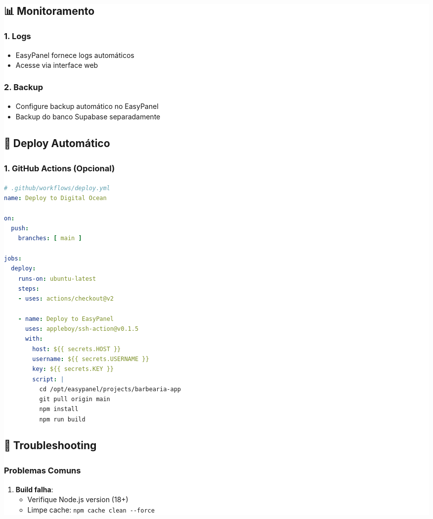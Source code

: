 ## 📊 Monitoramento

### **1. Logs**
- EasyPanel fornece logs automáticos
- Acesse via interface web

### **2. Backup**
- Configure backup automático no EasyPanel
- Backup do banco Supabase separadamente

## 🚀 Deploy Automático

### **1. GitHub Actions (Opcional)**

```yaml
# .github/workflows/deploy.yml
name: Deploy to Digital Ocean

on:
  push:
    branches: [ main ]

jobs:
  deploy:
    runs-on: ubuntu-latest
    steps:
    - uses: actions/checkout@v2
    
    - name: Deploy to EasyPanel
      uses: appleboy/ssh-action@v0.1.5
      with:
        host: ${{ secrets.HOST }}
        username: ${{ secrets.USERNAME }}
        key: ${{ secrets.KEY }}
        script: |
          cd /opt/easypanel/projects/barbearia-app
          git pull origin main
          npm install
          npm run build
```

## 🔧 Troubleshooting

### **Problemas Comuns**

1. **Build falha**:
   - Verifique Node.js version (18+)
   - Limpe cache: `npm cache clean --force`
